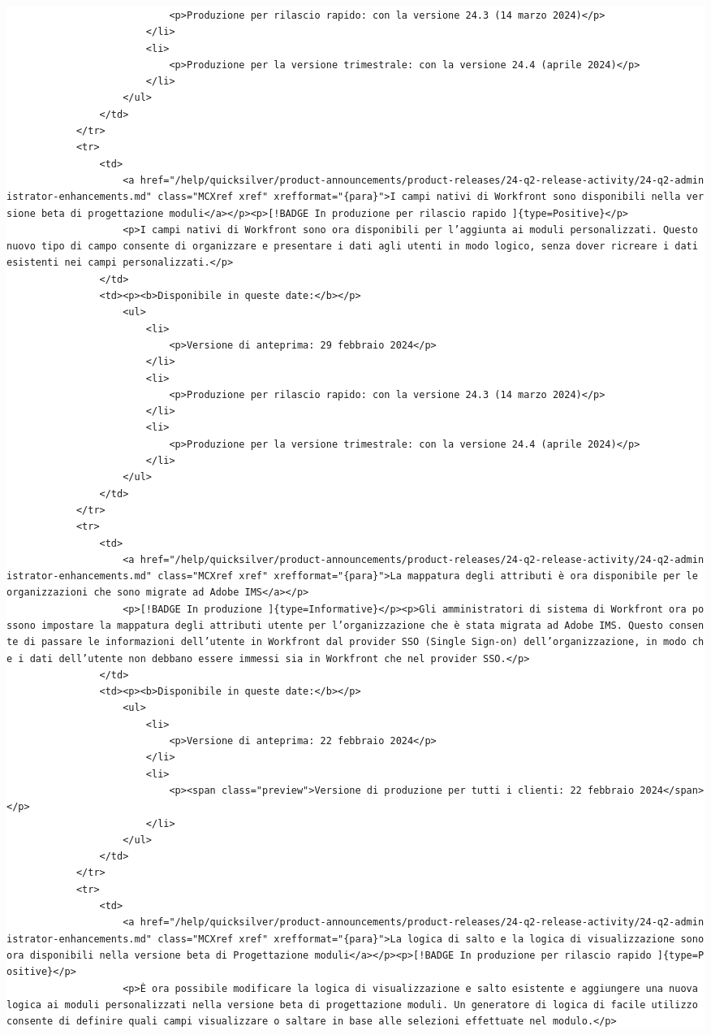                                 <p>Produzione per rilascio rapido: con la versione 24.3 (14 marzo 2024)</p>
                            </li>
                            <li>
                                <p>Produzione per la versione trimestrale: con la versione 24.4 (aprile 2024)</p>
                            </li>
                        </ul>
                    </td>
                </tr>
                <tr>
                    <td>
                        <a href="/help/quicksilver/product-announcements/product-releases/24-q2-release-activity/24-q2-administrator-enhancements.md" class="MCXref xref" xrefformat="{para}">I campi nativi di Workfront sono disponibili nella versione beta di progettazione moduli</a></p><p>[!BADGE In produzione per rilascio rapido ]{type=Positive}</p>
                        <p>I campi nativi di Workfront sono ora disponibili per l’aggiunta ai moduli personalizzati. Questo nuovo tipo di campo consente di organizzare e presentare i dati agli utenti in modo logico, senza dover ricreare i dati esistenti nei campi personalizzati.</p>
                    </td>
                    <td><p><b>Disponibile in queste date:</b></p>
                        <ul>
                            <li>
                                <p>Versione di anteprima: 29 febbraio 2024</p>
                            </li>
                            <li>
                                <p>Produzione per rilascio rapido: con la versione 24.3 (14 marzo 2024)</p>
                            </li>
                            <li>
                                <p>Produzione per la versione trimestrale: con la versione 24.4 (aprile 2024)</p>
                            </li>
                        </ul>
                    </td>
                </tr>                
                <tr>
                    <td>
                        <a href="/help/quicksilver/product-announcements/product-releases/24-q2-release-activity/24-q2-administrator-enhancements.md" class="MCXref xref" xrefformat="{para}">La mappatura degli attributi è ora disponibile per le organizzazioni che sono migrate ad Adobe IMS</a></p>
                        <p>[!BADGE In produzione ]{type=Informative}</p><p>Gli amministratori di sistema di Workfront ora possono impostare la mappatura degli attributi utente per l’organizzazione che è stata migrata ad Adobe IMS. Questo consente di passare le informazioni dell’utente in Workfront dal provider SSO (Single Sign-on) dell’organizzazione, in modo che i dati dell’utente non debbano essere immessi sia in Workfront che nel provider SSO.</p>
                    </td>
                    <td><p><b>Disponibile in queste date:</b></p>
                        <ul>
                            <li>
                                <p>Versione di anteprima: 22 febbraio 2024</p>
                            </li>
                            <li>
                                <p><span class="preview">Versione di produzione per tutti i clienti: 22 febbraio 2024</span></p>
                            </li>
                        </ul>
                    </td>
                </tr>                
                <tr>
                    <td>
                        <a href="/help/quicksilver/product-announcements/product-releases/24-q2-release-activity/24-q2-administrator-enhancements.md" class="MCXref xref" xrefformat="{para}">La logica di salto e la logica di visualizzazione sono ora disponibili nella versione beta di Progettazione moduli</a></p><p>[!BADGE In produzione per rilascio rapido ]{type=Positive}</p>
                        <p>È ora possibile modificare la logica di visualizzazione e salto esistente e aggiungere una nuova logica ai moduli personalizzati nella versione beta di progettazione moduli. Un generatore di logica di facile utilizzo consente di definire quali campi visualizzare o saltare in base alle selezioni effettuate nel modulo.</p>